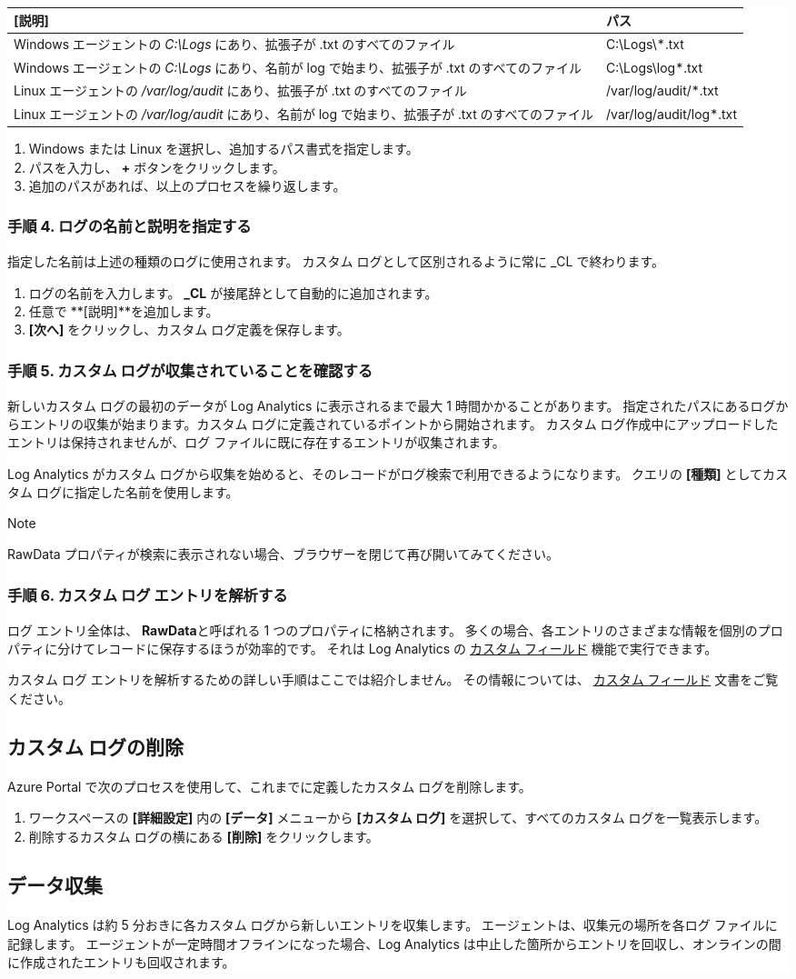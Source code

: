| [説明] | パス |
|:--- |:--- |
| Windows エージェントの *C:\Logs* にあり、拡張子が .txt のすべてのファイル |C:\Logs\\\*.txt |
| Windows エージェントの *C:\Logs* にあり、名前が log で始まり、拡張子が .txt のすべてのファイル |C:\Logs\log\*.txt |
| Linux エージェントの */var/log/audit* にあり、拡張子が .txt のすべてのファイル |/var/log/audit/*.txt |
| Linux エージェントの */var/log/audit* にあり、名前が log で始まり、拡張子が .txt のすべてのファイル |/var/log/audit/log\*.txt |

1. Windows または Linux を選択し、追加するパス書式を指定します。
2. パスを入力し、 **+** ボタンをクリックします。
3. 追加のパスがあれば、以上のプロセスを繰り返します。

### <a name="step-4-provide-a-name-and-description-for-the-log"></a>手順 4. ログの名前と説明を指定する
指定した名前は上述の種類のログに使用されます。  カスタム ログとして区別されるように常に _CL で終わります。

1. ログの名前を入力します。  **\_CL** が接尾辞として自動的に追加されます。
2. 任意で **[説明]**を追加します。
3. **[次へ]** をクリックし、カスタム ログ定義を保存します。

### <a name="step-5-validate-that-the-custom-logs-are-being-collected"></a>手順 5. カスタム ログが収集されていることを確認する
新しいカスタム ログの最初のデータが Log Analytics に表示されるまで最大 1 時間かかることがあります。  指定されたパスにあるログからエントリの収集が始まります。カスタム ログに定義されているポイントから開始されます。  カスタム ログ作成中にアップロードしたエントリは保持されませんが、ログ ファイルに既に存在するエントリが収集されます。

Log Analytics がカスタム ログから収集を始めると、そのレコードがログ検索で利用できるようになります。  クエリの **[種類]** としてカスタム ログに指定した名前を使用します。

> [!NOTE]
> RawData プロパティが検索に表示されない場合、ブラウザーを閉じて再び開いてみてください。
>
>

### <a name="step-6-parse-the-custom-log-entries"></a>手順 6. カスタム ログ エントリを解析する
ログ エントリ全体は、 **RawData**と呼ばれる 1 つのプロパティに格納されます。  多くの場合、各エントリのさまざまな情報を個別のプロパティに分けてレコードに保存するほうが効率的です。  それは Log Analytics の [カスタム フィールド](log-analytics-custom-fields.md) 機能で実行できます。

カスタム ログ エントリを解析するための詳しい手順はここでは紹介しません。  その情報については、 [カスタム フィールド](log-analytics-custom-fields.md) 文書をご覧ください。

## <a name="removing-a-custom-log"></a>カスタム ログの削除
Azure Portal で次のプロセスを使用して、これまでに定義したカスタム ログを削除します。

1. ワークスペースの **[詳細設定]** 内の **[データ]** メニューから **[カスタム ログ]** を選択して、すべてのカスタム ログを一覧表示します。
2. 削除するカスタム ログの横にある **[削除]** をクリックします。


## <a name="data-collection"></a>データ収集
Log Analytics は約 5 分おきに各カスタム ログから新しいエントリを収集します。  エージェントは、収集元の場所を各ログ ファイルに記録します。  エージェントが一定時間オフラインになった場合、Log Analytics は中止した箇所からエントリを回収し、オンラインの間に作成されたエントリも回収されます。
